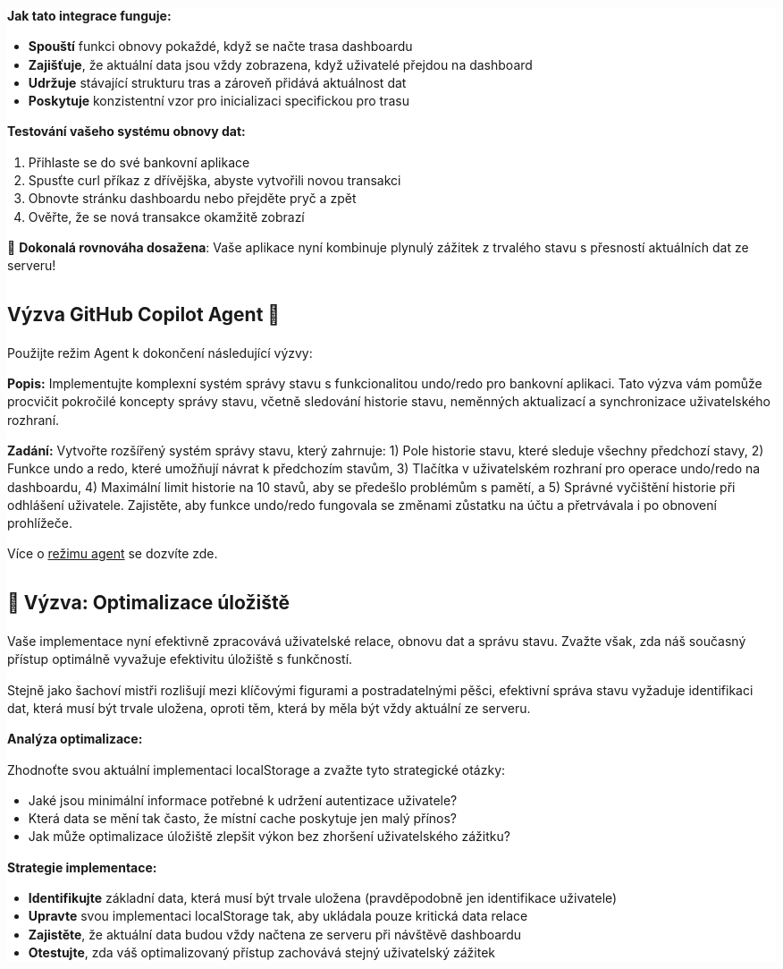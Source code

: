 **Jak tato integrace funguje:**
- **Spouští** funkci obnovy pokaždé, když se načte trasa dashboardu
- **Zajišťuje**, že aktuální data jsou vždy zobrazena, když uživatelé přejdou na dashboard
- **Udržuje** stávající strukturu tras a zároveň přidává aktuálnost dat
- **Poskytuje** konzistentní vzor pro inicializaci specifickou pro trasu

**Testování vašeho systému obnovy dat:**

1. Přihlaste se do své bankovní aplikace
2. Spusťte curl příkaz z dřívějška, abyste vytvořili novou transakci
3. Obnovte stránku dashboardu nebo přejděte pryč a zpět
4. Ověřte, že se nová transakce okamžitě zobrazí

🎉 **Dokonalá rovnováha dosažena**: Vaše aplikace nyní kombinuje plynulý zážitek z trvalého stavu s přesností aktuálních dat ze serveru!

## Výzva GitHub Copilot Agent 🚀

Použijte režim Agent k dokončení následující výzvy:

**Popis:** Implementujte komplexní systém správy stavu s funkcionalitou undo/redo pro bankovní aplikaci. Tato výzva vám pomůže procvičit pokročilé koncepty správy stavu, včetně sledování historie stavu, neměnných aktualizací a synchronizace uživatelského rozhraní.

**Zadání:** Vytvořte rozšířený systém správy stavu, který zahrnuje: 1) Pole historie stavu, které sleduje všechny předchozí stavy, 2) Funkce undo a redo, které umožňují návrat k předchozím stavům, 3) Tlačítka v uživatelském rozhraní pro operace undo/redo na dashboardu, 4) Maximální limit historie na 10 stavů, aby se předešlo problémům s pamětí, a 5) Správné vyčištění historie při odhlášení uživatele. Zajistěte, aby funkce undo/redo fungovala se změnami zůstatku na účtu a přetrvávala i po obnovení prohlížeče.

Více o [režimu agent](https://code.visualstudio.com/blogs/2025/02/24/introducing-copilot-agent-mode) se dozvíte zde.

## 🚀 Výzva: Optimalizace úložiště

Vaše implementace nyní efektivně zpracovává uživatelské relace, obnovu dat a správu stavu. Zvažte však, zda náš současný přístup optimálně vyvažuje efektivitu úložiště s funkčností.

Stejně jako šachoví mistři rozlišují mezi klíčovými figurami a postradatelnými pěšci, efektivní správa stavu vyžaduje identifikaci dat, která musí být trvale uložena, oproti těm, která by měla být vždy aktuální ze serveru.

**Analýza optimalizace:**

Zhodnoťte svou aktuální implementaci localStorage a zvažte tyto strategické otázky:
- Jaké jsou minimální informace potřebné k udržení autentizace uživatele?
- Která data se mění tak často, že místní cache poskytuje jen malý přínos?
- Jak může optimalizace úložiště zlepšit výkon bez zhoršení uživatelského zážitku?

**Strategie implementace:**
- **Identifikujte** základní data, která musí být trvale uložena (pravděpodobně jen identifikace uživatele)
- **Upravte** svou implementaci localStorage tak, aby ukládala pouze kritická data relace
- **Zajistěte**, že aktuální data budou vždy načtena ze serveru při návštěvě dashboardu
- **Otestujte**, zda váš optimalizovaný přístup zachovává stejný uživatelský zážitek

